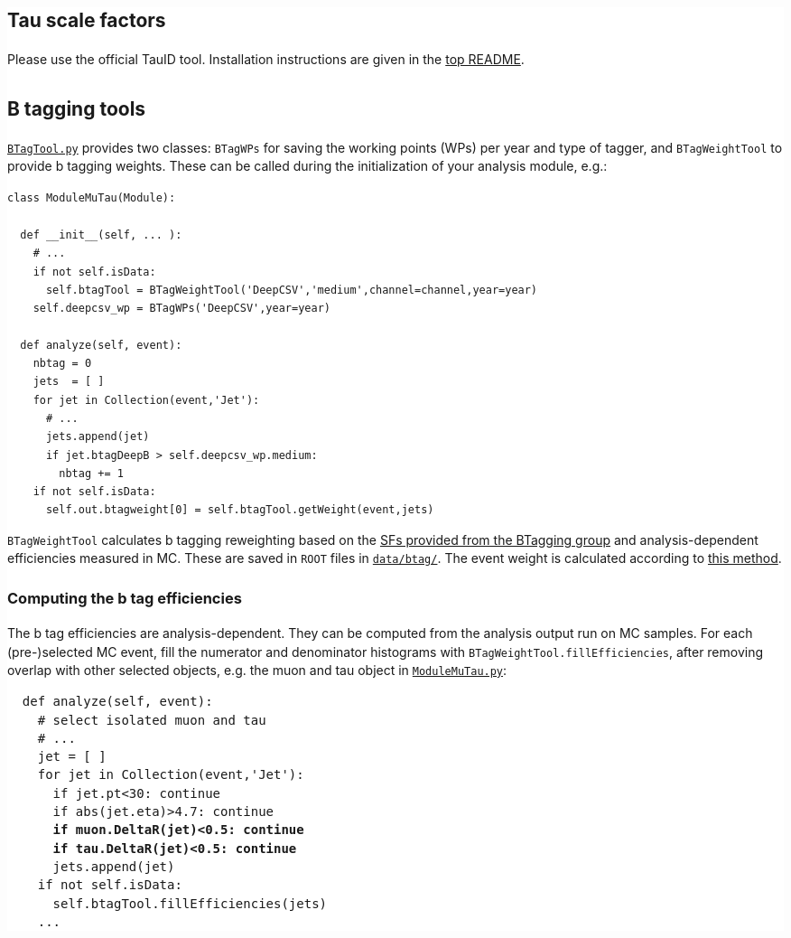 ## Tau scale factors

Please use the official TauID tool. Installation instructions are given in the [top README](../../../../../#picoproducer).


## B tagging tools

[`BTagTool.py`](BTagTool.py) provides two classes: `BTagWPs` for saving the working points (WPs) per year and type of tagger, and `BTagWeightTool` to provide b tagging weights. These can be called during the initialization of your analysis module, e.g.:
```
class ModuleMuTau(Module):
  
  def __init__(self, ... ):
    # ...
    if not self.isData:
      self.btagTool = BTagWeightTool('DeepCSV','medium',channel=channel,year=year)
    self.deepcsv_wp = BTagWPs('DeepCSV',year=year)
  
  def analyze(self, event):
    nbtag = 0
    jets  = [ ]
    for jet in Collection(event,'Jet'):
      # ...
      jets.append(jet)
      if jet.btagDeepB > self.deepcsv_wp.medium:
        nbtag += 1
    if not self.isData:
      self.out.btagweight[0] = self.btagTool.getWeight(event,jets)
```

`BTagWeightTool` calculates b tagging reweighting based on the [SFs provided from the BTagging group](https://twiki.cern.ch/twiki/bin/viewauth/CMS/BtagRecommendation#Recommendation_for_13_TeV_Data)
and analysis-dependent efficiencies measured in MC. These are saved in `ROOT` files in [`data/btag/`](../../data/btag).
The event weight is calculated according to [this method](https://twiki.cern.ch/twiki/bin/viewauth/CMS/BTagSFMethods#1a_Event_reweighting_using_scale).

### Computing the b tag efficiencies
The b tag efficiencies are analysis-dependent. They can be computed from the analysis output run on MC samples.
For each (pre-)selected MC event, fill the numerator and denominator histograms with `BTagWeightTool.fillEfficiencies`,
after removing overlap with other selected objects, e.g. the muon and tau object in [`ModuleMuTau.py`](../python/analysis/ModuleMuTau.py):
<pre>
  def analyze(self, event):
    # select isolated muon and tau
    # ...
    jet = [ ]
    for jet in Collection(event,'Jet'):
      if jet.pt<30: continue
      if abs(jet.eta)>4.7: continue
      <b>if muon.DeltaR(jet)<0.5: continue
      if tau.DeltaR(jet)<0.5: continue</b>
      jets.append(jet)
    if not self.isData:
      self.btagTool.fillEfficiencies(jets)
    ...
</pre>